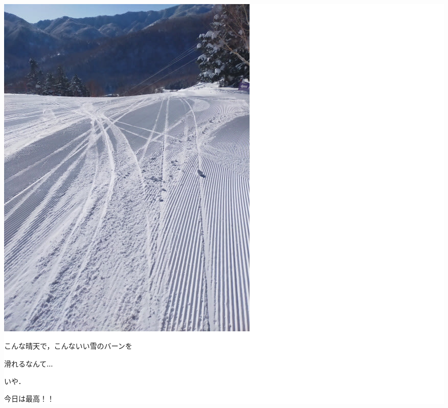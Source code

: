 ![db64d93ee6b94c014d6ecf93c526c5be.jpg](images/db64d93ee6b94c014d6ecf93c526c5be.jpg)







こんな晴天で，こんないい雪のバーンを


滑れるなんて…


いや．


今日は最高！！




